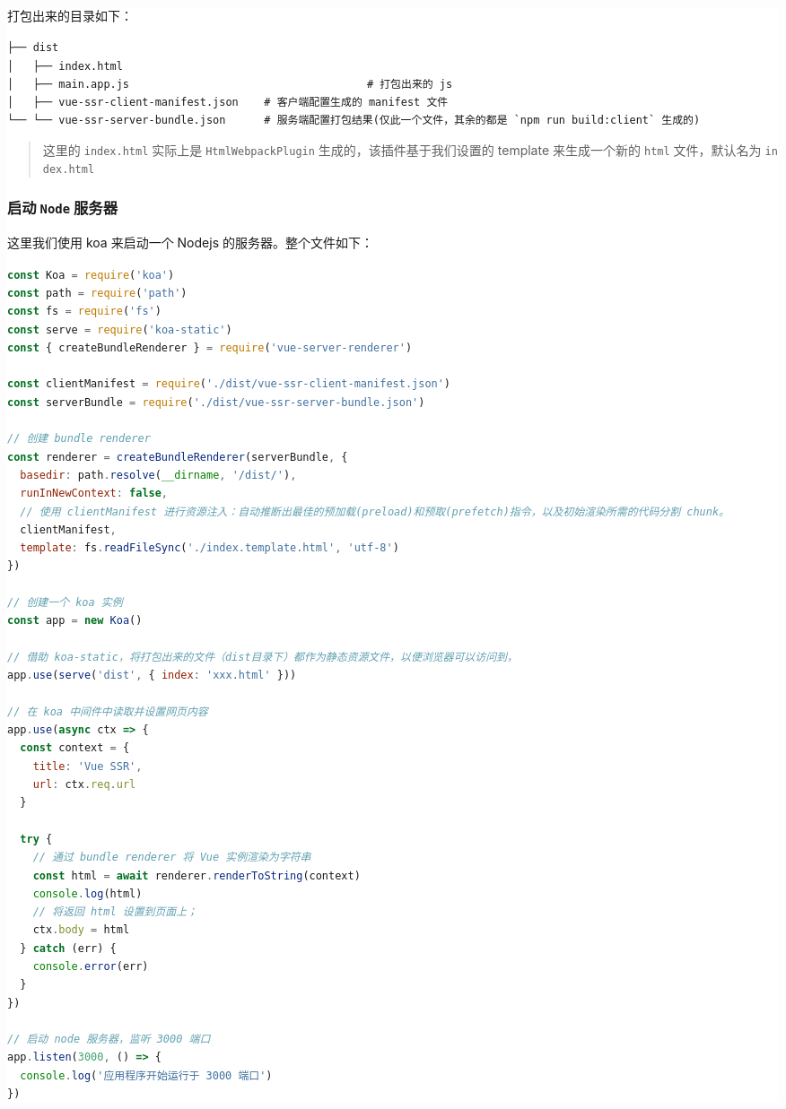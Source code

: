 打包出来的目录如下：

```
├── dist
│   ├── index.html
│   ├── main.app.js										# 打包出来的 js
│   ├── vue-ssr-client-manifest.json	# 客户端配置生成的 manifest 文件
└── └── vue-ssr-server-bundle.json		# 服务端配置打包结果(仅此一个文件，其余的都是 `npm run build:client` 生成的)
```

> 这里的 `index.html` 实际上是 `HtmlWebpackPlugin` 生成的，该插件基于我们设置的 template 来生成一个新的 `html` 文件，默认名为 `index.html`

### 启动 `Node` 服务器

这里我们使用 koa 来启动一个 Nodejs 的服务器。整个文件如下：

```js
const Koa = require('koa')
const path = require('path')
const fs = require('fs')
const serve = require('koa-static')
const { createBundleRenderer } = require('vue-server-renderer')

const clientManifest = require('./dist/vue-ssr-client-manifest.json')
const serverBundle = require('./dist/vue-ssr-server-bundle.json')

// 创建 bundle renderer
const renderer = createBundleRenderer(serverBundle, {
  basedir: path.resolve(__dirname, '/dist/'),
  runInNewContext: false,
  // 使用 clientManifest 进行资源注入：自动推断出最佳的预加载(preload)和预取(prefetch)指令，以及初始渲染所需的代码分割 chunk。
  clientManifest,
  template: fs.readFileSync('./index.template.html', 'utf-8')
})

// 创建一个 koa 实例
const app = new Koa()

// 借助 koa-static，将打包出来的文件（dist目录下）都作为静态资源文件，以便浏览器可以访问到，
app.use(serve('dist', { index: 'xxx.html' }))

// 在 koa 中间件中读取并设置网页内容
app.use(async ctx => {
  const context = {
    title: 'Vue SSR',
    url: ctx.req.url
  }

  try {
    // 通过 bundle renderer 将 Vue 实例渲染为字符串
    const html = await renderer.renderToString(context)
    console.log(html)
    // 将返回 html 设置到页面上；
    ctx.body = html
  } catch (err) {
    console.error(err)
  }
})

// 启动 node 服务器，监听 3000 端口
app.listen(3000, () => {
  console.log('应用程序开始运行于 3000 端口')
})
```
